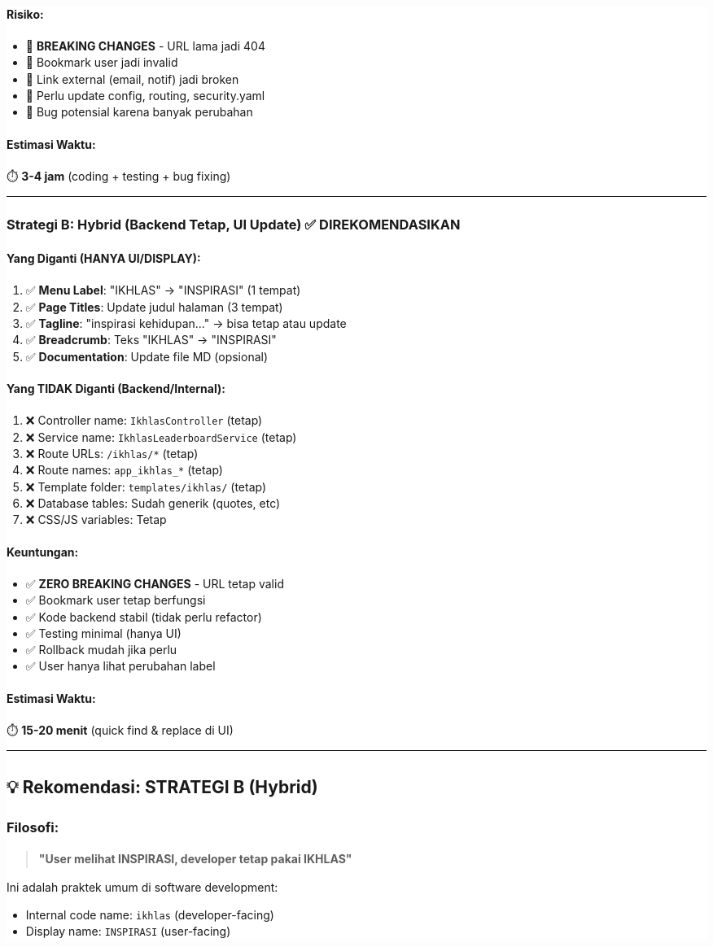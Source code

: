 #### Risiko:
- 🔴 **BREAKING CHANGES** - URL lama jadi 404
- 🔴 Bookmark user jadi invalid
- 🔴 Link external (email, notif) jadi broken
- 🔴 Perlu update config, routing, security.yaml
- 🔴 Bug potensial karena banyak perubahan

#### Estimasi Waktu:
⏱️ **3-4 jam** (coding + testing + bug fixing)

---

### **Strategi B: Hybrid (Backend Tetap, UI Update)** ✅ DIREKOMENDASIKAN

#### Yang Diganti (HANYA UI/DISPLAY):
1. ✅ **Menu Label**: "IKHLAS" → "INSPIRASI" (1 tempat)
2. ✅ **Page Titles**: Update judul halaman (3 tempat)
3. ✅ **Tagline**: "inspirasi kehidupan..." → bisa tetap atau update
4. ✅ **Breadcrumb**: Teks "IKHLAS" → "INSPIRASI"
5. ✅ **Documentation**: Update file MD (opsional)

#### Yang TIDAK Diganti (Backend/Internal):
1. ❌ Controller name: `IkhlasController` (tetap)
2. ❌ Service name: `IkhlasLeaderboardService` (tetap)
3. ❌ Route URLs: `/ikhlas/*` (tetap)
4. ❌ Route names: `app_ikhlas_*` (tetap)
5. ❌ Template folder: `templates/ikhlas/` (tetap)
6. ❌ Database tables: Sudah generik (quotes, etc)
7. ❌ CSS/JS variables: Tetap

#### Keuntungan:
- ✅ **ZERO BREAKING CHANGES** - URL tetap valid
- ✅ Bookmark user tetap berfungsi
- ✅ Kode backend stabil (tidak perlu refactor)
- ✅ Testing minimal (hanya UI)
- ✅ Rollback mudah jika perlu
- ✅ User hanya lihat perubahan label

#### Estimasi Waktu:
⏱️ **15-20 menit** (quick find & replace di UI)

---

## 💡 Rekomendasi: STRATEGI B (Hybrid)

### Filosofi:
> **"User melihat INSPIRASI, developer tetap pakai IKHLAS"**

Ini adalah praktek umum di software development:
- Internal code name: `ikhlas` (developer-facing)
- Display name: `INSPIRASI` (user-facing)
